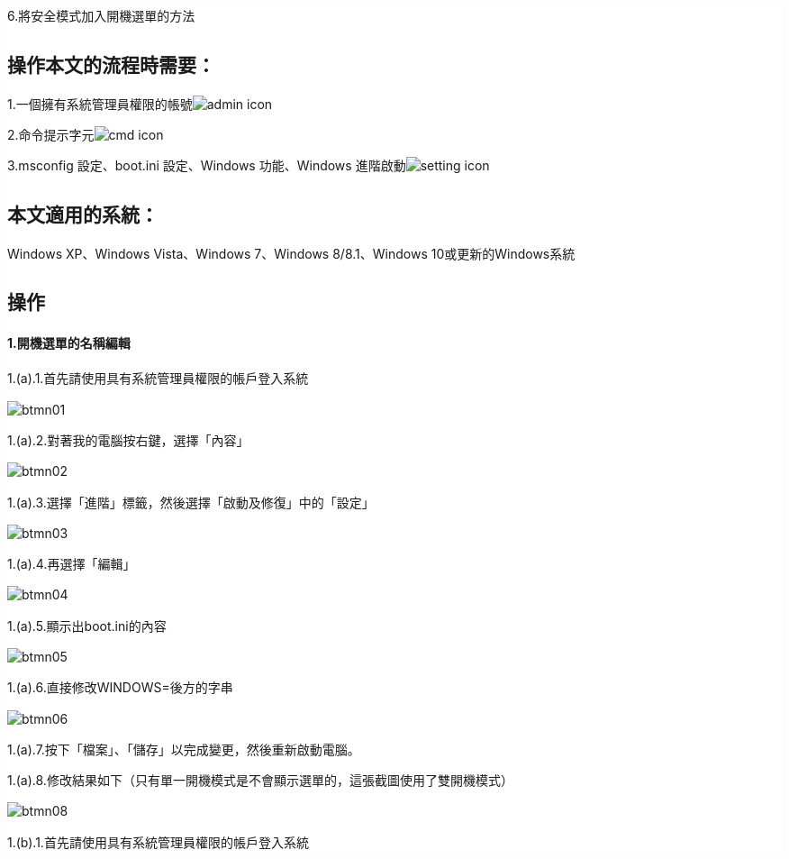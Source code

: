 6.將安全模式加入開機選單的方法

## 操作本文的流程時需要：

1.一個擁有系統管理員權限的帳號![admin icon](https://lh5.googleusercontent.com/fUxW018tfzxx0q6ShGuisZQDXkZgHqEAz7vZvdm9--oIirFsvysvIR2q8BvPKAJ4lB9nxl3WVAb7pA7t17w2IlITy8eZOBbyvsfIRfHCRcRYVqG5Sc2_1U5wdgAbTmyG_bmGc2nw "admin icon") 

2.命令提示字元![cmd icon](https://lh5.googleusercontent.com/hCiW4XnONPNwmAzoMrijlssbROc5OcAvAkNwU0F54TVBpK7hYohuAu4jFAzjFtFY8rD94T_XStp1viTU5nRHwuYePcD3v-jFzpYxybPmHsYEt2b1WvLSDH3fdbwlOBRTdvYlaCav "cmd icon") 

3.msconfig 設定、boot.ini 設定、Windows 功能、Windows 進階啟動![setting icon](https://lh5.googleusercontent.com/r2ijTcQB2ljoPYju9ZqaWBnWFIJBUn98Cm-KNN6CELYFU10vfhIdSFfe2FnuKpsL5ICXFjfV6hjbxKt-cyeWBzpTlG_F-dGO49Ow7CDMpT4AyR08LUsm1C5IsAq6so5rYaGzFFF- "setting icon") 

## 本文適用的系統：

Windows XP、Windows Vista、Windows 7、Windows 8/8.1、Windows 10或更新的Windows系統

## 操作
#### 1.開機選單的名稱編輯

1.(a).1.首先請使用具有系統管理員權限的帳戶登入系統

![btmn01](https://lh3.googleusercontent.com/8DVwtJM2CPtQHPqngUaNdcdId5FNErvy_KpfnEG233C37eOlP8GpTXVeNtB2QHuMXAg86-Ik5C3hIKVpcplMo7tI3upGeqR4n7de9Ct9WqTzt1ZRzZcOJn4p-Dqemgqyk08SVN_I "btmn01") 

1.(a).2.對著我的電腦按右鍵，選擇「內容」

![btmn02](https://lh5.googleusercontent.com/HRx4tzbKr7GBbm6A4quPJOeLE8aj1zfk1nUkILsgDehVgSrl--k3DWsm2VaavfpbDm1fZsv-7bO01SXCXY8eldThK8tUd1wLIQ26LQ10lgmaaagaeH1N7N00xtHwbSxb3Ec1PRWC "btmn02") 

1.(a).3.選擇「進階」標籤，然後選擇「啟動及修復」中的「設定」

![btmn03](https://lh6.googleusercontent.com/WX6-YkaEY7FJVytRas3H8FphI-SGVkjKj20VWpbSetsB9grNcyid69HqJ5fHqF33q_5JtNnSBK-iZsV6VVWqjMFq-0M0CCr61QS9COJpepFA4fBNnp6tjue2cXNo4gfRqqOdxYen "btmn03") 

1.(a).4.再選擇「編輯」

![btmn04](https://lh6.googleusercontent.com/wjpi7d-XgcgcVCYMPKeF4tfynU-lUAuIgaVNs2d0xd-VyFwwD51_KUjxJaUtku31DyxWZWVVDv5nb8obhpxoq7Hxm9yXj5yXGAtLPjyDDin0sD2S82kMV6w1MU0IEdnxC-NWv2ly "btmn04")

1.(a).5.顯示出boot.ini的內容

![btmn05](https://lh4.googleusercontent.com/I4hAlrPEgibMnZzzB5BusTsy-V0UDIDKq608J-ayMLjyufm3YFEIt_oFrM3mKPag5v8fdVVjj5gFsA7sPeRMujmnCPCUN5uxHl2PrkufeufsDkXkAaIbC5lTwu0rWjOapydxVmpk "btmn05") 

1.(a).6.直接修改WINDOWS=後方的字串

![btmn06](https://lh6.googleusercontent.com/w9IVj3vB2Ga6QAAHEDwwYDfzVYwbZ7JVgaQx01XnTeUmuiuzpeUJhOG6RMT47H6X2I6toSUgMuolSay5LpmwKIw7UyLjQkrCJDxI4Zq6jfKJ4wWL8POEa6sRdcD1FF0uUti3INzL "btmn06") 

1.(a).7.按下「檔案」、「儲存」以完成變更，然後重新啟動電腦。

1.(a).8.修改結果如下（只有單一開機模式是不會顯示選單的，這張截圖使用了雙開機模式）

![btmn08](https://lh4.googleusercontent.com/oPofNecJY6DgPpO4NqwXgMyFcFs662K3y2PpR8vUXWgNndGmt_ZwBfE1UbhzKvCWCxU85xC_wYeGIflOW7GzqEruMRwtKjzc7XBU7ENxZ1eRJv6FYwGbWW0Es8JwFtbVTvNcR8OG "btmn08") 

1.(b).1.首先請使用具有系統管理員權限的帳戶登入系統
